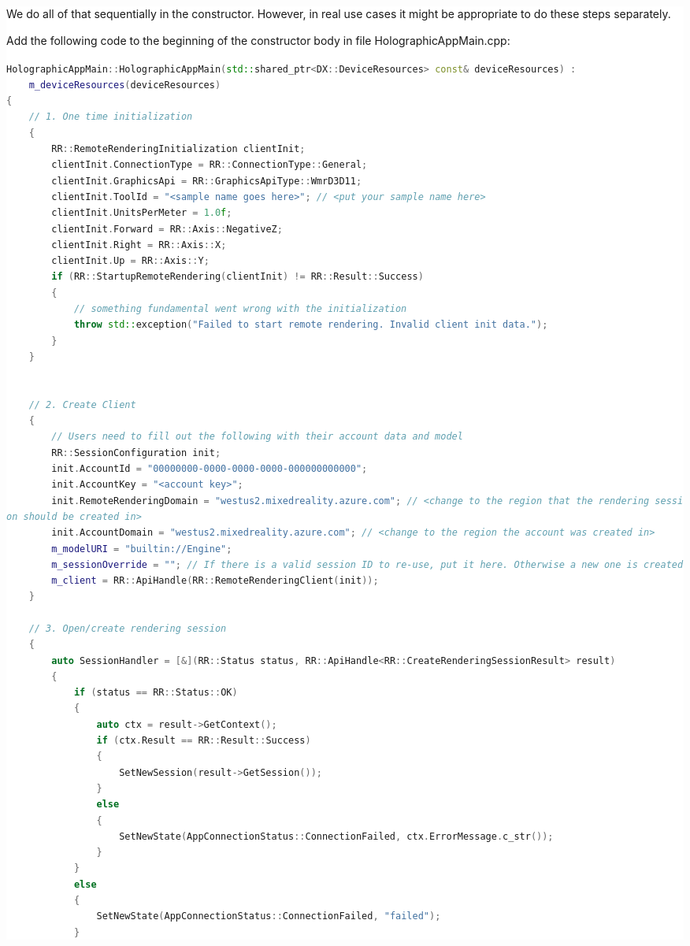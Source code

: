 We do all of that sequentially in the constructor. However, in real use cases it might be appropriate to do these steps separately.

Add the following code to the beginning of the constructor body in file HolographicAppMain.cpp:

```cpp
HolographicAppMain::HolographicAppMain(std::shared_ptr<DX::DeviceResources> const& deviceResources) :
    m_deviceResources(deviceResources)
{
    // 1. One time initialization
    {
        RR::RemoteRenderingInitialization clientInit;
        clientInit.ConnectionType = RR::ConnectionType::General;
        clientInit.GraphicsApi = RR::GraphicsApiType::WmrD3D11;
        clientInit.ToolId = "<sample name goes here>"; // <put your sample name here>
        clientInit.UnitsPerMeter = 1.0f;
        clientInit.Forward = RR::Axis::NegativeZ;
        clientInit.Right = RR::Axis::X;
        clientInit.Up = RR::Axis::Y;
        if (RR::StartupRemoteRendering(clientInit) != RR::Result::Success)
        {
            // something fundamental went wrong with the initialization
            throw std::exception("Failed to start remote rendering. Invalid client init data.");
        }
    }


    // 2. Create Client
    {
        // Users need to fill out the following with their account data and model
        RR::SessionConfiguration init;
        init.AccountId = "00000000-0000-0000-0000-000000000000";
        init.AccountKey = "<account key>";
        init.RemoteRenderingDomain = "westus2.mixedreality.azure.com"; // <change to the region that the rendering session should be created in>
        init.AccountDomain = "westus2.mixedreality.azure.com"; // <change to the region the account was created in>
        m_modelURI = "builtin://Engine";
        m_sessionOverride = ""; // If there is a valid session ID to re-use, put it here. Otherwise a new one is created
        m_client = RR::ApiHandle(RR::RemoteRenderingClient(init));
    }

    // 3. Open/create rendering session
    {
        auto SessionHandler = [&](RR::Status status, RR::ApiHandle<RR::CreateRenderingSessionResult> result)
        {
            if (status == RR::Status::OK)
            {
                auto ctx = result->GetContext();
                if (ctx.Result == RR::Result::Success)
                {
                    SetNewSession(result->GetSession());
                }
                else
                {
                    SetNewState(AppConnectionStatus::ConnectionFailed, ctx.ErrorMessage.c_str());
                }
            }
            else
            {
                SetNewState(AppConnectionStatus::ConnectionFailed, "failed");
            }
```